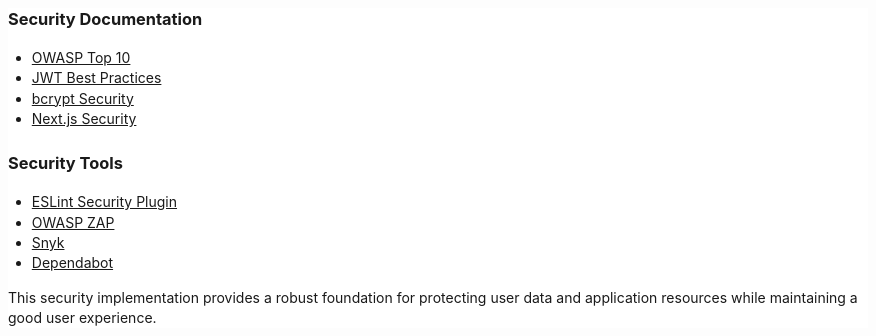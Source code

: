 ### Security Documentation
- [OWASP Top 10](https://owasp.org/www-project-top-ten/)
- [JWT Best Practices](https://tools.ietf.org/html/rfc8725)
- [bcrypt Security](https://en.wikipedia.org/wiki/Bcrypt)
- [Next.js Security](https://nextjs.org/docs/advanced-features/security-headers)

### Security Tools
- [ESLint Security Plugin](https://github.com/eslint/eslint-plugin-security)
- [OWASP ZAP](https://www.zaproxy.org/)
- [Snyk](https://snyk.io/)
- [Dependabot](https://dependabot.com/)

This security implementation provides a robust foundation for protecting user data and application resources while maintaining a good user experience.
